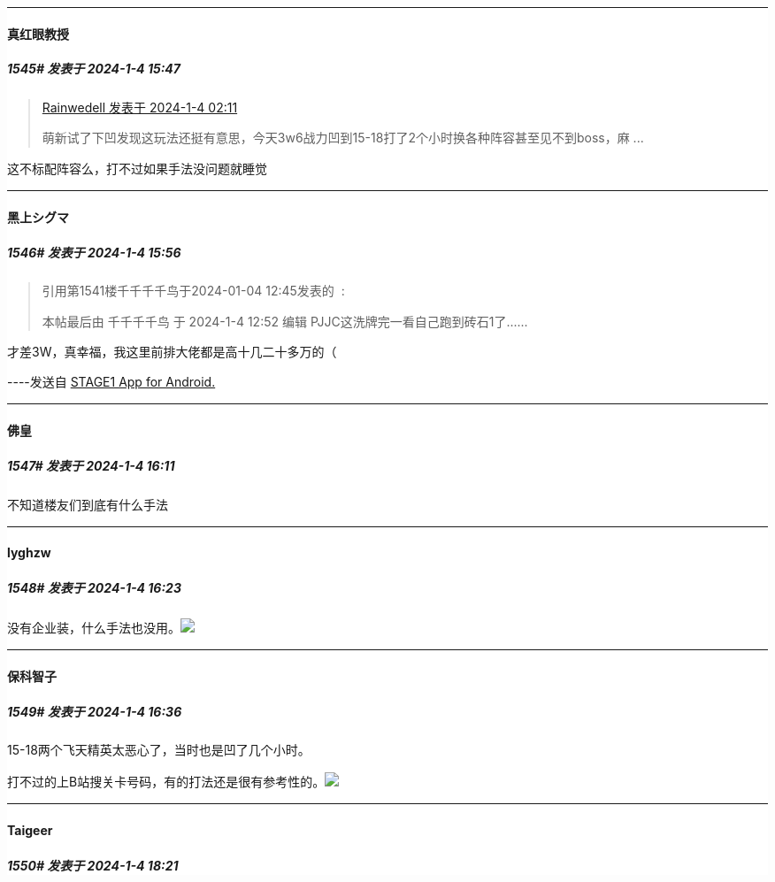 
*****

####  真红眼教授  
##### 1545#       发表于 2024-1-4 15:47

<blockquote><a href="httphttps://bbs.saraba1st.com/2b/forum.php?mod=redirect&amp;goto=findpost&amp;pid=63529425&amp;ptid=2163117" target="_blank">Rainwedell 发表于 2024-1-4 02:11</a>

萌新试了下凹发现这玩法还挺有意思，今天3w6战力凹到15-18打了2个小时换各种阵容甚至见不到boss，麻 ...</blockquote>
这不标配阵容么，打不过如果手法没问题就睡觉


*****

####  黑上シグマ  
##### 1546#       发表于 2024-1-4 15:56

<blockquote>引用第1541楼千千千千鸟于2024-01-04 12:45发表的  :

本帖最后由 千千千千鸟 于 2024-1-4 12:52 编辑 PJJC这洗牌完一看自己跑到砖石1了......</blockquote>
才差3W，真幸福，我这里前排大佬都是高十几二十多万的（

----发送自 [STAGE1 App for Android.](http://stage1.5j4m.com/?1.37)


*****

####  佛皇  
##### 1547#       发表于 2024-1-4 16:11

不知道楼友们到底有什么手法


*****

####  lyghzw  
##### 1548#       发表于 2024-1-4 16:23

没有企业装，什么手法也没用。<img src="https://static.saraba1st.com/image/smiley/face2017/067.png" referrerpolicy="no-referrer">


*****

####  保科智子  
##### 1549#       发表于 2024-1-4 16:36

15-18两个飞天精英太恶心了，当时也是凹了几个小时。

打不过的上B站搜关卡号码，有的打法还是很有参考性的。<img src="https://static.saraba1st.com/image/smiley/face2017/067.png" referrerpolicy="no-referrer">


*****

####  Taigeer  
##### 1550#       发表于 2024-1-4 18:21
